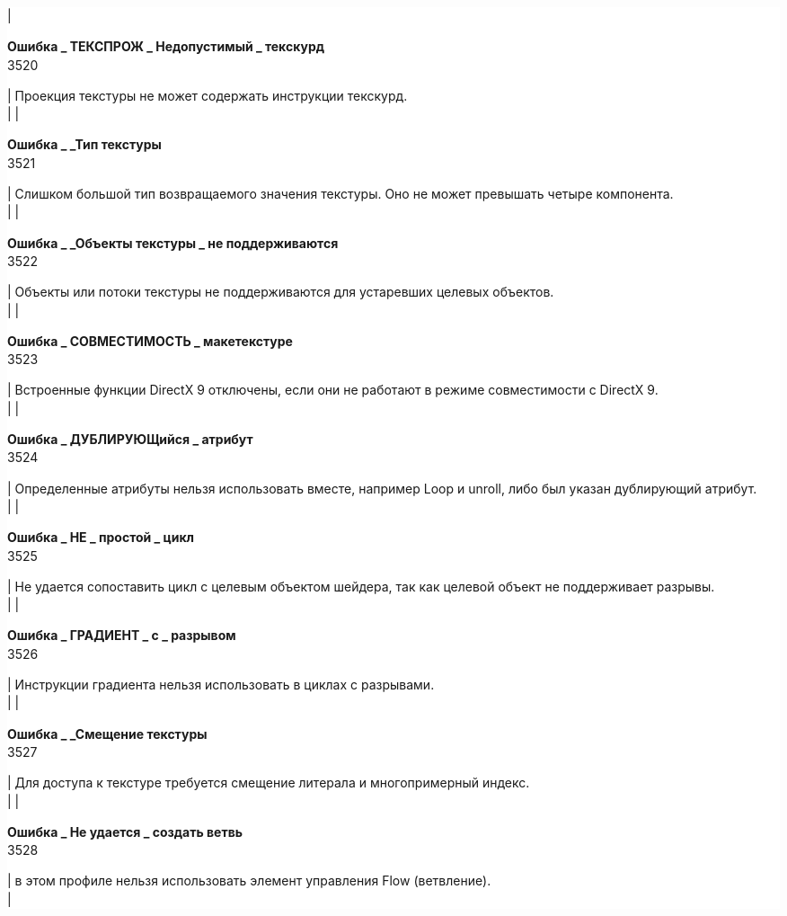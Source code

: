 | <span id="ERR_TEXPROJ_INVALID_TEXCOORD"></span><span id="err_texproj_invalid_texcoord"></span><dl> <dt>**Ошибка \_ ТЕКСПРОЖ \_ Недопустимый \_ текскурд**</dt> <dt>3520</dt> </dl>                                     | Проекция текстуры не может содержать инструкции текскурд.<br/>                                                                                                                                                                                                                                                                                                                                |
| <span id="ERR_TEXTURE_TYPE"></span><span id="err_texture_type"></span><dl> <dt>**Ошибка \_ \_Тип текстуры**</dt> <dt>3521</dt> </dl>                                                                          | Слишком большой тип возвращаемого значения текстуры. Оно не может превышать четыре компонента.<br/>                                                                                                                                                                                                                                                                                                       |
| <span id="ERR_TEXTURE_OBJECTS_UNSUPPORTED"></span><span id="err_texture_objects_unsupported"></span><dl> <dt>**Ошибка \_ \_Объекты текстуры \_ не поддерживаются**</dt> <dt>3522</dt> </dl>                            | Объекты или потоки текстуры не поддерживаются для устаревших целевых объектов.<br/>                                                                                                                                                                                                                                                                                                                      |
| <span id="ERR_COMPAT_MAKETEXTURE"></span><span id="err_compat_maketexture"></span><dl> <dt>**Ошибка \_ СОВМЕСТИМОСТЬ \_ макетекстуре**</dt> <dt>3523</dt> </dl>                                                        | Встроенные функции DirectX 9 отключены, если они не работают в режиме совместимости с DirectX 9.<br/>                                                                                                                                                                                                                                                                                  |
| <span id="ERR_DUPLICATE_ATTRIBUTE"></span><span id="err_duplicate_attribute"></span><dl> <dt>**Ошибка \_ ДУБЛИРУЮЩийся \_ атрибут**</dt> <dt>3524</dt> </dl>                                                     | Определенные атрибуты нельзя использовать вместе, например Loop и unroll, либо был указан дублирующий атрибут.<br/>                                                                                                                                                                                                                                                                            |
| <span id="ERR_NOT_SIMPLE_LOOP"></span><span id="err_not_simple_loop"></span><dl> <dt>**Ошибка \_ НЕ \_ простой \_ цикл**</dt> <dt>3525</dt> </dl>                                                                | Не удается сопоставить цикл с целевым объектом шейдера, так как целевой объект не поддерживает разрывы.<br/>                                                                                                                                                                                                                                                                                              |
| <span id="ERR_GRADIENT_WITH_BREAK"></span><span id="err_gradient_with_break"></span><dl> <dt>**Ошибка \_ ГРАДИЕНТ \_ с \_ разрывом**</dt> <dt>3526</dt> </dl>                                                    | Инструкции градиента нельзя использовать в циклах с разрывами.<br/>                                                                                                                                                                                                                                                                                                                           |
| <span id="ERR_TEXTURE_OFFSET"></span><span id="err_texture_offset"></span><dl> <dt>**Ошибка \_ \_Смещение текстуры**</dt> <dt>3527</dt> </dl>                                                                    | Для доступа к текстуре требуется смещение литерала и многопримерный индекс.<br/>                                                                                                                                                                                                                                                                                                                       |
| <span id="ERR_CANT_BRANCH"></span><span id="err_cant_branch"></span><dl> <dt>**Ошибка \_ Не удается \_ создать ветвь**</dt> <dt>3528</dt> </dl>                                                                             | в этом профиле нельзя использовать элемент управления Flow (ветвление).<br/>                                                                                                                                                                                                                                                                                                                             |